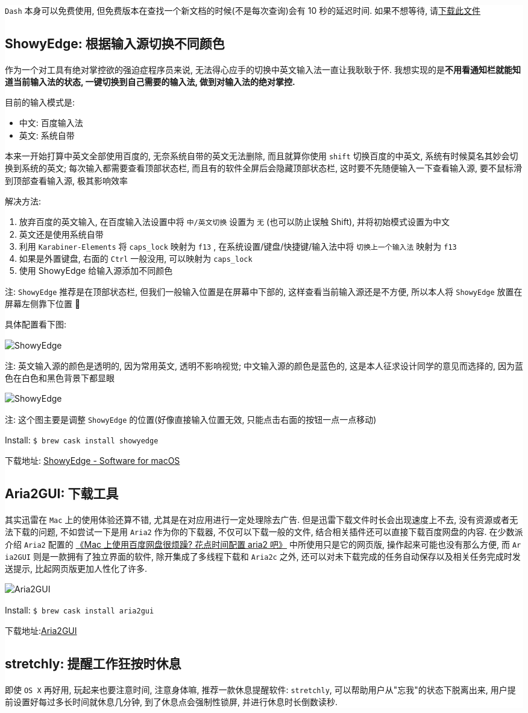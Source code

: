 `Dash` 本身可以免费使用, 但免费版本在查找一个新文档的时候(不是每次查询)会有 10 秒的延迟时间. 如果不想等待, 请[下载此文件](https://github.com/HenryTSZ/files/blob/master/licenses.dash-license)

## ShowyEdge: 根据输入源切换不同颜色

作为一个对工具有绝对掌控欲的强迫症程序员来说, 无法得心应手的切换中英文输入法一直让我耿耿于怀. 我想实现的是**不用看通知栏就能知道当前输入法的状态, 一键切换到自己需要的输入法, 做到对输入法的绝对掌控.**

目前的输入模式是:

- 中文: 百度输入法
- 英文: 系统自带

本来一开始打算中英文全部使用百度的, 无奈系统自带的英文无法删除, 而且就算你使用 `shift` 切换百度的中英文, 系统有时候莫名其妙会切换到系统的英文; 每次输入都需要查看顶部状态栏, 而且有的软件全屏后会隐藏顶部状态栏, 这时要不先随便输入一下查看输入源, 要不鼠标滑到顶部查看输入源, 极其影响效率

解决方法:

1. 放弃百度的英文输入, 在百度输入法设置中将 `中/英文切换` 设置为 `无` (也可以防止误触 Shift), 并将初始模式设置为中文
2. 英文还是使用系统自带
3. 利用 `Karabiner-Elements` 将 `caps_lock` 映射为 `f13` , 在系统设置/键盘/快捷键/输入法中将 `切换上一个输入法` 映射为 `f13`
4. 如果是外置键盘, 右面的 `Ctrl` 一般没用, 可以映射为 `caps_lock`
5. 使用 ShowyEdge 给输入源添加不同颜色

注: `ShowyEdge` 推荐是在顶部状态栏, 但我们一般输入位置是在屏幕中下部的, 这样查看当前输入源还是不方便, 所以本人将 `ShowyEdge` 放置在屏幕左侧靠下位置 

具体配置看下图:

![ShowyEdge](https://raw.githubusercontent.com/HenryTSZ/img/master/post/mac/037.png)

注: 英文输入源的颜色是透明的, 因为常用英文, 透明不影响视觉; 中文输入源的颜色是蓝色的, 这是本人征求设计同学的意见而选择的, 因为蓝色在白色和黑色背景下都显眼

![ShowyEdge](https://raw.githubusercontent.com/HenryTSZ/img/master/post/mac/038.png)

注: 这个图主要是调整 `ShowyEdge` 的位置(好像直接输入位置无效, 只能点击右面的按钮一点一点移动)

Install: `$ brew cask install showyedge`

下载地址: [ShowyEdge - Software for macOS](https://pqrs.org/osx/ShowyEdge/)

## Aria2GUI: 下载工具

其实迅雷在 `Mac` 上的使用体验还算不错, 尤其是在对应用进行一定处理除去广告. 但是迅雷下载文件时长会出现速度上不去, 没有资源或者无法下载的问题, 不如尝试一下是用 `Aria2` 作为你的下载器, 不仅可以下载一般的文件, 结合相关插件还可以直接下载百度网盘的内容. 在少数派介绍 `Aria2` 配置的 [《Mac 上使用百度网盘很烦躁? 花点时间配置 aria2 吧》](https://sspai.com/post/32167) 中所使用只是它的网页版, 操作起来可能也没有那么方便, 而 `Aria2GUI` 则是一款拥有了独立界面的软件, 除开集成了多线程下载和 `Aria2c` 之外, 还可以对未下载完成的任务自动保存以及相关任务完成时发送提示, 比起网页版更加人性化了许多.

![Aria2GUI](https://raw.githubusercontent.com/HenryTSZ/img/master/post/mac/039.jpg)

Install: `$ brew cask install aria2gui`

下载地址:[Aria2GUI](https://github.com/yangshun1029/aria2gui)

## stretchly: 提醒工作狂按时休息

即使 `OS X` 再好用, 玩起来也要注意时间, 注意身体嘛, 推荐一款休息提醒软件: `stretchly`, 可以帮助用户从"忘我"的状态下脱离出来, 用户提前设置好每过多长时间就休息几分钟, 到了休息点会强制性锁屏, 并进行休息时长倒数读秒.
